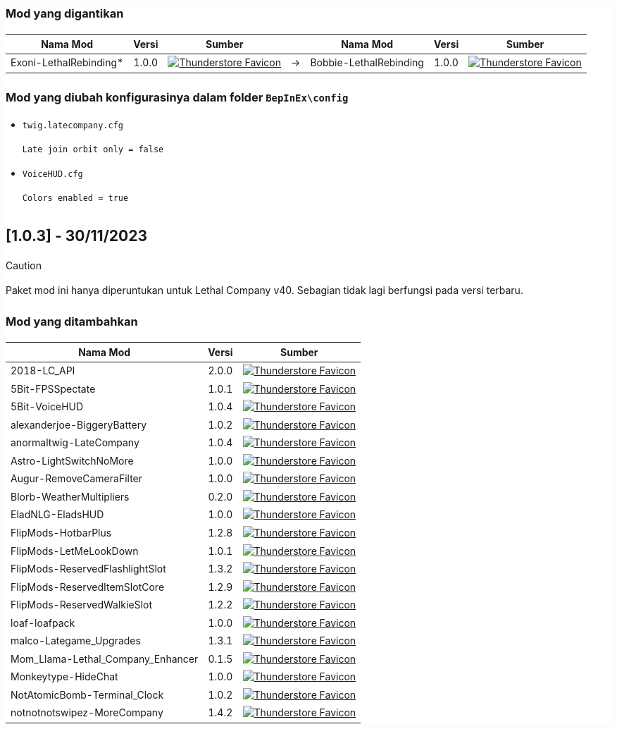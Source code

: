 ### Mod yang digantikan
|Nama Mod|Versi|Sumber||Nama Mod|Versi|Sumber|
|-|:-:|:-:|:-:|:-:|:-:|:-:|
|Exoni-LethalRebinding*|1.0.0|[![Thunderstore Favicon](https://thunderstore.io/favicon.ico)](https://thunderstore.io/c/lethal-company/p/Exoni/LethalRebinding)|→|Bobbie-LethalRebinding|1.0.0|[![Thunderstore Favicon](https://thunderstore.io/favicon.ico)](https://thunderstore.io/c/lethal-company/p/Bobbie/LethalRebinding)|

### Mod yang diubah konfigurasinya dalam folder `BepInEx\config`
- `twig.latecompany.cfg`

  ```bash
  Late join orbit only = false
  ```
- `VoiceHUD.cfg`

  ```bash
  Colors enabled = true
  ```

## [1.0.3] - 30/11/2023
> [!CAUTION]
> Paket mod ini hanya diperuntukan untuk Lethal Company v40. Sebagian tidak lagi berfungsi pada versi terbaru.

### Mod yang ditambahkan
|Nama Mod|Versi|Sumber|
|-|:-:|:-:|
|2018-LC_API|2.0.0|[![Thunderstore Favicon](https://thunderstore.io/favicon.ico)](https://thunderstore.io/c/lethal-company/p/2018/LC_API)|
|5Bit-FPSSpectate|1.0.1|[![Thunderstore Favicon](https://thunderstore.io/favicon.ico)](https://thunderstore.io/c/lethal-company/p/5Bit/FPSSpectate)|
|5Bit-VoiceHUD|1.0.4|[![Thunderstore Favicon](https://thunderstore.io/favicon.ico)](https://thunderstore.io/c/lethal-company/p/5Bit/VoiceHUD)|
|alexanderjoe-BiggeryBattery|1.0.2|[![Thunderstore Favicon](https://thunderstore.io/favicon.ico)](https://thunderstore.io/c/lethal-company/p/alexanderjoe/BiggeryBattery)|
|anormaltwig-LateCompany|1.0.4|[![Thunderstore Favicon](https://thunderstore.io/favicon.ico)](https://thunderstore.io/c/lethal-company/p/anormaltwig/LateCompany)|
|Astro-LightSwitchNoMore|1.0.0|[![Thunderstore Favicon](https://thunderstore.io/favicon.ico)](https://thunderstore.io/c/lethal-company/p/Astro/LightSwitchNoMore)|
|Augur-RemoveCameraFilter|1.0.0|[![Thunderstore Favicon](https://thunderstore.io/favicon.ico)](https://thunderstore.io/c/lethal-company/p/Augur/RemoveCameraFilter)|
|Blorb-WeatherMultipliers|0.2.0|[![Thunderstore Favicon](https://thunderstore.io/favicon.ico)](https://thunderstore.io/c/lethal-company/p/Blorb/WeatherMultipliers)|
|EladNLG-EladsHUD|1.0.0|[![Thunderstore Favicon](https://thunderstore.io/favicon.ico)](https://thunderstore.io/c/lethal-company/p/EladNLG/EladsHUD)|
|FlipMods-HotbarPlus|1.2.8|[![Thunderstore Favicon](https://thunderstore.io/favicon.ico)](https://thunderstore.io/c/lethal-company/p/FlipMods/HotbarPlus)|
|FlipMods-LetMeLookDown|1.0.1|[![Thunderstore Favicon](https://thunderstore.io/favicon.ico)](https://thunderstore.io/c/lethal-company/p/FlipMods/LetMeLookDown)|
|FlipMods-ReservedFlashlightSlot|1.3.2|[![Thunderstore Favicon](https://thunderstore.io/favicon.ico)](https://thunderstore.io/c/lethal-company/p/FlipMods/ReservedFlashlightSlot)|
|FlipMods-ReservedItemSlotCore|1.2.9|[![Thunderstore Favicon](https://thunderstore.io/favicon.ico)](https://thunderstore.io/c/lethal-company/p/FlipMods/ReservedItemSlotCore)|
|FlipMods-ReservedWalkieSlot|1.2.2|[![Thunderstore Favicon](https://thunderstore.io/favicon.ico)](https://thunderstore.io/c/lethal-company/p/FlipMods/ReservedWalkieSlot)|
|loaf-loafpack|1.0.0|[![Thunderstore Favicon](https://thunderstore.io/favicon.ico)](https://thunderstore.io/c/lethal-company/p/loaf/loafpack)|
|malco-Lategame_Upgrades|1.3.1|[![Thunderstore Favicon](https://thunderstore.io/favicon.ico)](https://thunderstore.io/c/lethal-company/p/malco/Lategame_Upgrades)|
|Mom_Llama-Lethal_Company_Enhancer|0.1.5|[![Thunderstore Favicon](https://thunderstore.io/favicon.ico)](https://thunderstore.io/c/lethal-company/p/Mom_Llama/Lethal_Company_Enhancer)|
|Monkeytype-HideChat|1.0.0|[![Thunderstore Favicon](https://thunderstore.io/favicon.ico)](https://thunderstore.io/c/lethal-company/p/Monkeytype/HideChat)|
|NotAtomicBomb-Terminal_Clock|1.0.2|[![Thunderstore Favicon](https://thunderstore.io/favicon.ico)](https://thunderstore.io/c/lethal-company/p/NotAtomicBomb/Terminal_Clock)|
|notnotnotswipez-MoreCompany|1.4.2|[![Thunderstore Favicon](https://thunderstore.io/favicon.ico)](https://thunderstore.io/c/lethal-company/p/notnotnotswipez/MoreCompany)|